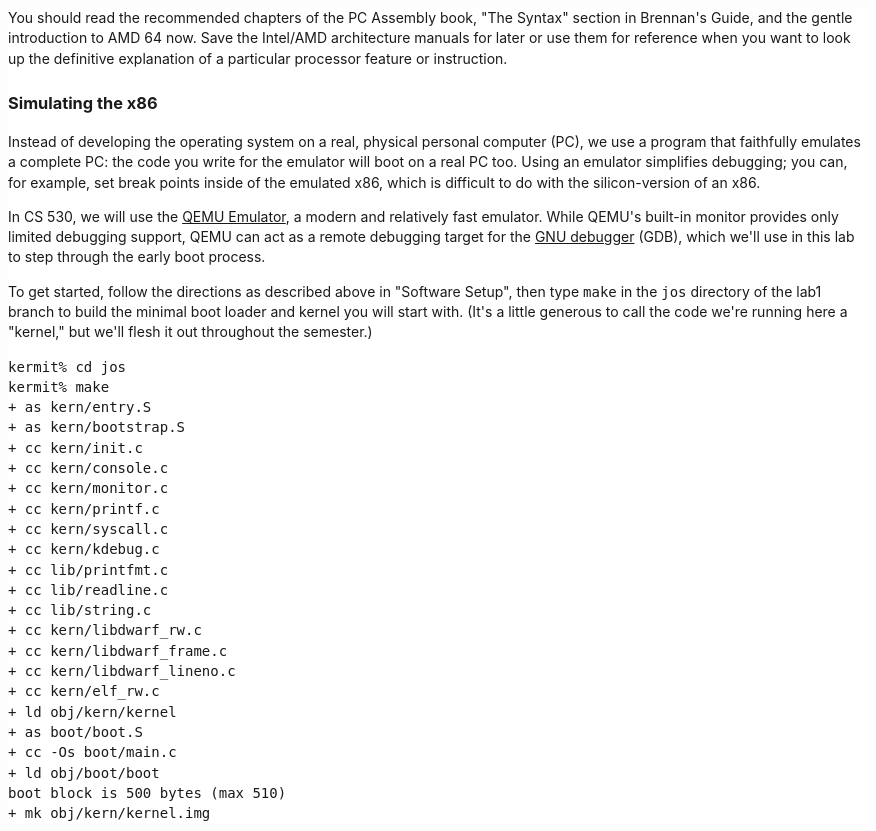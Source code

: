 <p>You should read the recommended chapters of the PC Assembly
book, "The Syntax" section in Brennan's Guide, and the gentle introduction to AMD 64 now.
Save the Intel/AMD architecture manuals for later
or use them for reference when you want to look up
the definitive explanation
of a particular processor feature or instruction.</p>


<h3>Simulating the x86</h3>

<p>
Instead of developing the operating system on a real, physical personal computer
(PC), we use a program that faithfully emulates a complete PC:
the code you write for the emulator will boot on a real PC too.
Using an emulator simplifies debugging; you can, for example, set
break points inside of the emulated x86, which is difficult
to do with the silicon-version of an x86.
</p>

<p>
In CS 530, we will use the
<a href="http://www.qemu.org/">QEMU Emulator</a>,
a modern and relatively fast emulator.
While QEMU's built-in monitor provides only limited debugging support,
QEMU can act as a remote debugging target for the
<a href="http://www.gnu.org/software/gdb/">GNU debugger</a> (GDB), which
we'll use in this lab to step through the early boot process.
</p>

<p>
To get started, follow the directions
as described above in "Software Setup",
then type <kbd>make</kbd> in the <tt>jos</tt> directory of the lab1 branch
to build the minimal boot loader and kernel you will start with.
(It's a little generous to call the code we're running here a "kernel,"
but we'll flesh it out throughout the semester.)

</p>

<pre>
kermit% <kbd>cd jos</kbd>
kermit% <kbd>make</kbd>
+ as kern/entry.S
+ as kern/bootstrap.S
+ cc kern/init.c
+ cc kern/console.c
+ cc kern/monitor.c
+ cc kern/printf.c
+ cc kern/syscall.c
+ cc kern/kdebug.c
+ cc lib/printfmt.c
+ cc lib/readline.c
+ cc lib/string.c
+ cc kern/libdwarf_rw.c
+ cc kern/libdwarf_frame.c
+ cc kern/libdwarf_lineno.c
+ cc kern/elf_rw.c
+ ld obj/kern/kernel
+ as boot/boot.S
+ cc -Os boot/main.c
+ ld obj/boot/boot
boot block is 500 bytes (max 510)
+ mk obj/kern/kernel.img
</pre>
